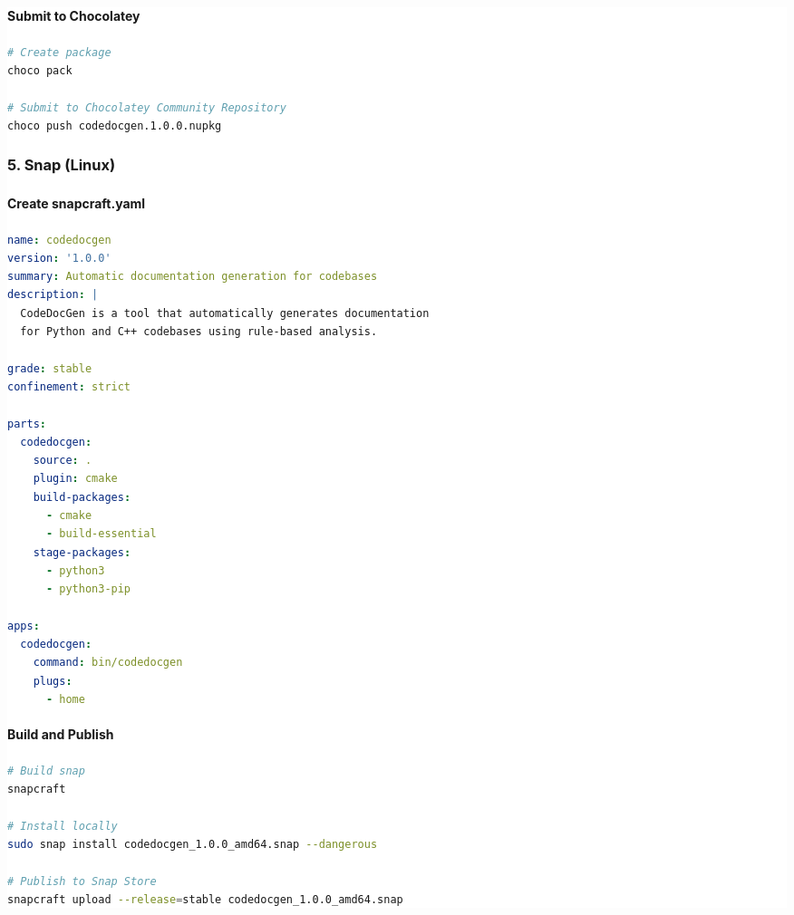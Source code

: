 #### Submit to Chocolatey
```bash
# Create package
choco pack

# Submit to Chocolatey Community Repository
choco push codedocgen.1.0.0.nupkg
```

### 5. Snap (Linux)

#### Create snapcraft.yaml
```yaml
name: codedocgen
version: '1.0.0'
summary: Automatic documentation generation for codebases
description: |
  CodeDocGen is a tool that automatically generates documentation
  for Python and C++ codebases using rule-based analysis.

grade: stable
confinement: strict

parts:
  codedocgen:
    source: .
    plugin: cmake
    build-packages:
      - cmake
      - build-essential
    stage-packages:
      - python3
      - python3-pip

apps:
  codedocgen:
    command: bin/codedocgen
    plugs:
      - home
```

#### Build and Publish
```bash
# Build snap
snapcraft

# Install locally
sudo snap install codedocgen_1.0.0_amd64.snap --dangerous

# Publish to Snap Store
snapcraft upload --release=stable codedocgen_1.0.0_amd64.snap
```
